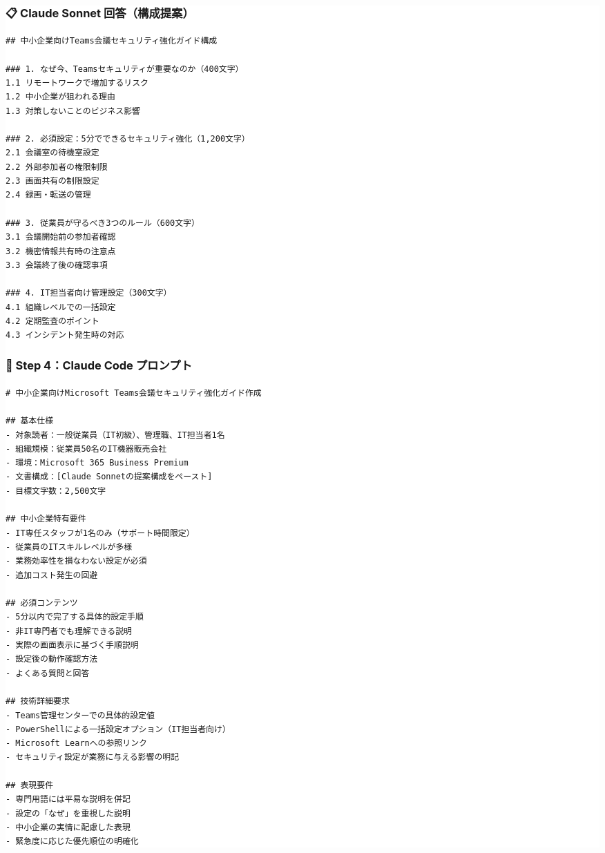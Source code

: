 ### 📋 Claude Sonnet 回答（構成提案）

```
## 中小企業向けTeams会議セキュリティ強化ガイド構成

### 1. なぜ今、Teamsセキュリティが重要なのか（400文字）
1.1 リモートワークで増加するリスク
1.2 中小企業が狙われる理由
1.3 対策しないことのビジネス影響

### 2. 必須設定：5分でできるセキュリティ強化（1,200文字）
2.1 会議室の待機室設定
2.2 外部参加者の権限制限
2.3 画面共有の制限設定
2.4 録画・転送の管理

### 3. 従業員が守るべき3つのルール（600文字）
3.1 会議開始前の参加者確認
3.2 機密情報共有時の注意点
3.3 会議終了後の確認事項

### 4. IT担当者向け管理設定（300文字）
4.1 組織レベルでの一括設定
4.2 定期監査のポイント
4.3 インシデント発生時の対応
```

### 🔧 Step 4：Claude Code プロンプト

```
# 中小企業向けMicrosoft Teams会議セキュリティ強化ガイド作成

## 基本仕様
- 対象読者：一般従業員（IT初級）、管理職、IT担当者1名
- 組織規模：従業員50名のIT機器販売会社
- 環境：Microsoft 365 Business Premium
- 文書構成：[Claude Sonnetの提案構成をペースト]
- 目標文字数：2,500文字

## 中小企業特有要件
- IT専任スタッフが1名のみ（サポート時間限定）
- 従業員のITスキルレベルが多様
- 業務効率性を損なわない設定が必須
- 追加コスト発生の回避

## 必須コンテンツ
- 5分以内で完了する具体的設定手順
- 非IT専門者でも理解できる説明
- 実際の画面表示に基づく手順説明
- 設定後の動作確認方法
- よくある質問と回答

## 技術詳細要求
- Teams管理センターでの具体的設定値
- PowerShellによる一括設定オプション（IT担当者向け）
- Microsoft Learnへの参照リンク
- セキュリティ設定が業務に与える影響の明記

## 表現要件
- 専門用語には平易な説明を併記
- 設定の「なぜ」を重視した説明
- 中小企業の実情に配慮した表現
- 緊急度に応じた優先順位の明確化

```